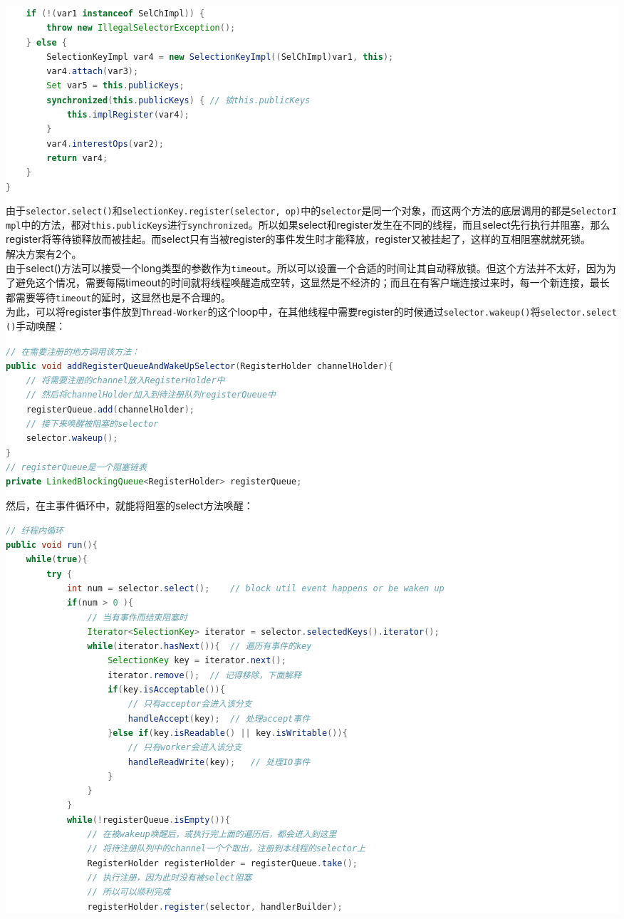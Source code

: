 ```java
    if (!(var1 instanceof SelChImpl)) {
        throw new IllegalSelectorException();
    } else {
        SelectionKeyImpl var4 = new SelectionKeyImpl((SelChImpl)var1, this);
        var4.attach(var3);
        Set var5 = this.publicKeys;
        synchronized(this.publicKeys) { // 锁this.publicKeys
            this.implRegister(var4);
        }
        var4.interestOps(var2);
        return var4;
    }
}
```
由于`selector.select()`和`selectionKey.register(selector, op)`中的`selector`是同一个对象，而这两个方法的底层调用的都是`SelectorImpl`中的方法，都对`this.publicKeys`进行`synchronized`。所以如果select和register发生在不同的线程，而且select先行执行并阻塞，那么register将等待锁释放而被挂起。而select只有当被register的事件发生时才能释放，register又被挂起了，这样的互相阻塞就就死锁。  
解决方案有2个。  
由于select()方法可以接受一个long类型的参数作为`timeout`。所以可以设置一个合适的时间让其自动释放锁。但这个方法并不太好，因为为了避免这个情况，需要每隔timeout的时间就将线程唤醒造成空转，这显然是不经济的；而且在有客户端连接过来时，每一个新连接，最长都需要等待`timeout`的延时，这显然也是不合理的。  
为此，可以将register事件放到`Thread-Worker`的这个loop中，在其他线程中需要register的时候通过`selector.wakeup()`将`selector.select()`手动唤醒：  

```java
// 在需要注册的地方调用该方法：
public void addRegisterQueueAndWakeUpSelector(RegisterHolder channelHolder){
    // 将需要注册的channel放入RegisterHolder中
    // 然后将channelHolder加入到待注册队列registerQueue中
    registerQueue.add(channelHolder);
    // 接下来唤醒被阻塞的selector
    selector.wakeup();
}
// registerQueue是一个阻塞链表
private LinkedBlockingQueue<RegisterHolder> registerQueue;
```
然后，在主事件循环中，就能将阻塞的select方法唤醒：
```java
// 纤程内循环
public void run(){
    while(true){
        try {
            int num = selector.select();    // block util event happens or be waken up
            if(num > 0 ){
                // 当有事件而结束阻塞时
                Iterator<SelectionKey> iterator = selector.selectedKeys().iterator();
                while(iterator.hasNext()){  // 遍历有事件的key
                    SelectionKey key = iterator.next();
                    iterator.remove();  // 记得移除，下面解释
                    if(key.isAcceptable()){ 
                        // 只有acceptor会进入该分支
                        handleAccept(key);  // 处理accept事件
                    }else if(key.isReadable() || key.isWritable()){
                        // 只有worker会进入该分支
                        handleReadWrite(key);   // 处理IO事件
                    }
                }
            }
            while(!registerQueue.isEmpty()){
                // 在被wakeup唤醒后，或执行完上面的遍历后，都会进入到这里
                // 将待注册队列中的channel一个个取出，注册到本线程的selector上
                RegisterHolder registerHolder = registerQueue.take();
                // 执行注册，因为此时没有被select阻塞
                // 所以可以顺利完成
                registerHolder.register(selector, handlerBuilder);
```